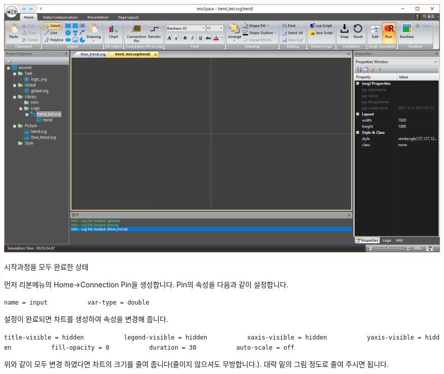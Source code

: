 ![](/assets/trend/25.PNG)

시작과정을 모두 완료한 상태

먼저 리본메뉴의 Home-&gt;Connection Pin을 생성합니다. Pin의 속성을 다음과 같이 설정합니다.

`name = input          
var-type = double`

설정이 완료되면 차트를 생성하여 속성을 변경해 줍니다.

`title-visible = hidden          
legend-visible = hidden          
xaxis-visible = hidden          
yaxis-visible = hidden          
fill-opacity = 0          
duration = 30          
auto-scale = off`

위와 같이 모두 변경 하였다면 차트의 크기를 줄여 줍니다\(줄이지 않으셔도 무방합니다.\). 대략 밑의 그림 정도로 줄여 주시면 됩니다.
